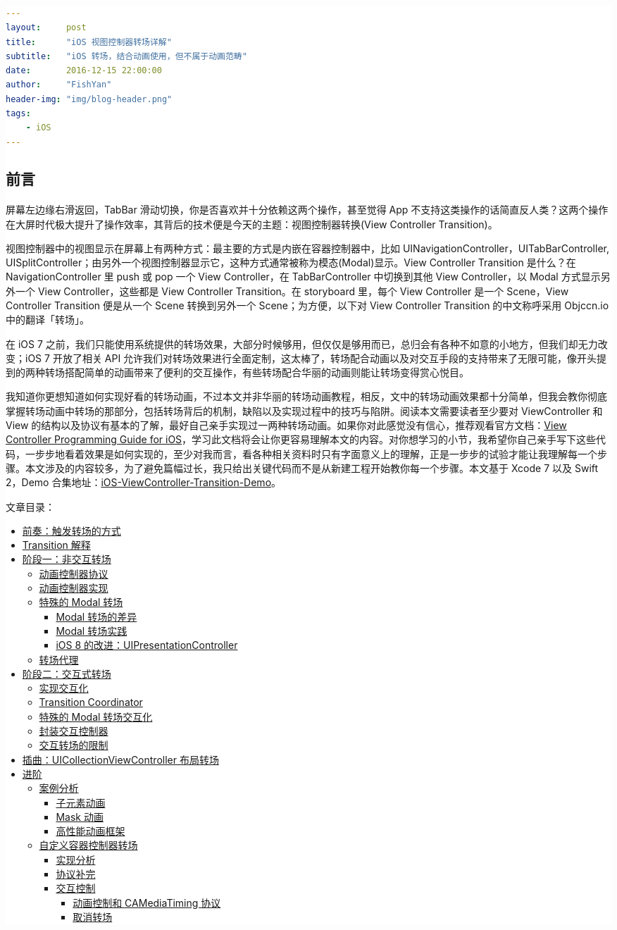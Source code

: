 ```yaml
---
layout:     post
title:      "iOS 视图控制器转场详解"
subtitle:   "iOS 转场，结合动画使用，但不属于动画范畴"
date:       2016-12-15 22:00:00
author:     "FishYan"
header-img: "img/blog-header.png"
tags:
    - iOS
---
```



## 前言

屏幕左边缘右滑返回，TabBar 滑动切换，你是否喜欢并十分依赖这两个操作，甚至觉得 App 不支持这类操作的话简直反人类？这两个操作在大屏时代极大提升了操作效率，其背后的技术便是今天的主题：视图控制器转换(View Controller Transition)。

视图控制器中的视图显示在屏幕上有两种方式：最主要的方式是内嵌在容器控制器中，比如 UINavigationController，UITabBarController, UISplitController；由另外一个视图控制器显示它，这种方式通常被称为模态(Modal)显示。View Controller Transition 是什么？在 NavigationController 里 push 或 pop 一个 View Controller，在 TabBarController 中切换到其他 View Controller，以 Modal 方式显示另外一个 View Controller，这些都是 View Controller Transition。在 storyboard 里，每个 View Controller 是一个 Scene，View Controller Transition 便是从一个 Scene 转换到另外一个 Scene；为方便，以下对 View Controller Transition 的中文称呼采用 Objccn.io 中的翻译「转场」。

在 iOS 7 之前，我们只能使用系统提供的转场效果，大部分时候够用，但仅仅是够用而已，总归会有各种不如意的小地方，但我们却无力改变；iOS 7 开放了相关 API 允许我们对转场效果进行全面定制，这太棒了，转场配合动画以及对交互手段的支持带来了无限可能，像开头提到的两种转场搭配简单的动画带来了便利的交互操作，有些转场配合华丽的动画则能让转场变得赏心悦目。

我知道你更想知道如何实现好看的转场动画，不过本文并非华丽的转场动画教程，相反，文中的转场动画效果都十分简单，但我会教你彻底掌握转场动画中转场的那部分，包括转场背后的机制，缺陷以及实现过程中的技巧与陷阱。阅读本文需要读者至少要对 ViewController 和 View 的结构以及协议有基本的了解，最好自己亲手实现过一两种转场动画。如果你对此感觉没有信心，推荐观看官方文档：[View Controller Programming Guide for iOS](https://developer.apple.com/library/ios/featuredarticles/ViewControllerPGforiPhoneOS/index.html#//apple_ref/doc/uid/TP40007457-CH2-SW1)，学习此文档将会让你更容易理解本文的内容。对你想学习的小节，我希望你自己亲手写下这些代码，一步步地看着效果是如何实现的，至少对我而言，看各种相关资料时只有字面意义上的理解，正是一步步的试验才能让我理解每一个步骤。本文涉及的内容较多，为了避免篇幅过长，我只给出关键代码而不是从新建工程开始教你每一个步骤。本文基于 Xcode 7 以及 Swift 2，Demo 合集地址：[iOS-ViewController-Transition-Demo](https://github.com/seedante/iOS-ViewController-Transition-Demo.git)。

文章目录：

* [前奏：触发转场的方式](#Chapter0)
* [Transition 解释](#Chapter1)
* [阶段一：非交互转场](#Chapter2)
    * [动画控制器协议](#Chapter2.1)
    * [动画控制器实现](#Chapter2.2)
    * [特殊的 Modal 转场](#Chapter2.3)
        * [Modal 转场的差异](#Chapter2.3.1)
        * [Modal 转场实践](#Chapter2.3.2)
        * [iOS 8 的改进：UIPresentationController](#Chapter2.3.3)
    * [转场代理](#Chapter2.4)
* [阶段二：交互式转场](#Chapter3)
    * [实现交互化](#Chapter3.1) 
    * [Transition Coordinator](#Chapter3.2)
    * [特殊的 Modal 转场交互化](#Chapter3.3)
    * [封装交互控制器](#Chapter3.4)
    * [交互转场的限制](#Chapter3.5)
* [插曲：UICollectionViewController 布局转场](#Chapter4)
* [进阶](#Chapter5)
    * [案例分析](#Chapter5.1)
        * [子元素动画](#Chapter5.1.1)
        * [Mask 动画](#Chapter5.1.2)
        * [高性能动画框架](#Chapter5.1.3)
    * [自定义容器控制器转场](#Chapter5.2)
        * [实现分析](#Chapter5.2)
        * [协议补完](#Chapter5.2)
        * [交互控制](#Chapter5.2)
            * [动画控制和 CAMediaTiming 协议](#Chapter5.2) 
            * [取消转场](#Chapter5.2)